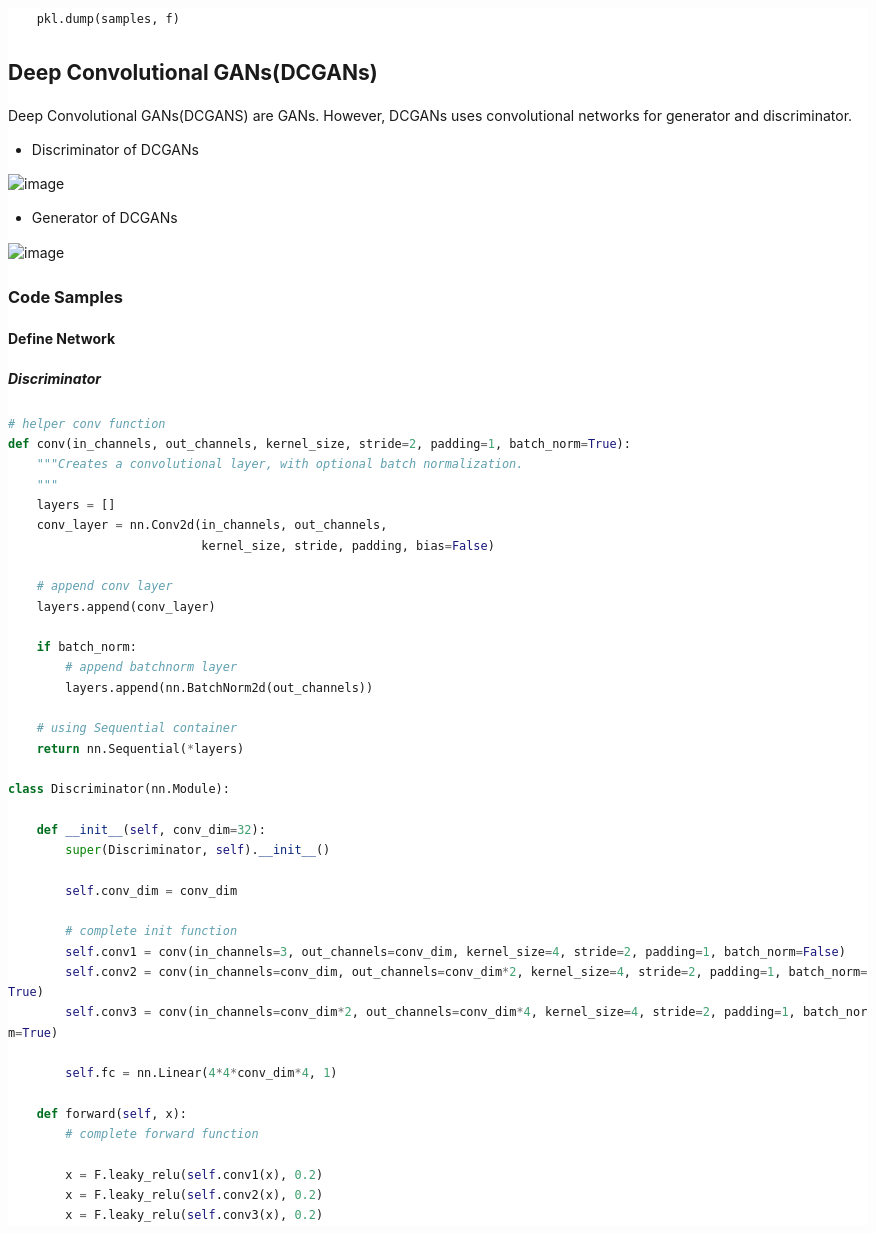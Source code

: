 ```python
    pkl.dump(samples, f)
```

## Deep Convolutional GANs(DCGANs)

Deep Convolutional GANs(DCGANS) are GANs. However, DCGANs uses convolutional networks for generator and discriminator.

- Discriminator of DCGANs

![image](https://user-images.githubusercontent.com/8471958/97831524-2613ec00-1c85-11eb-9243-99e9859c0d31.png)

- Generator of DCGANs

![image](https://user-images.githubusercontent.com/8471958/97831529-290edc80-1c85-11eb-86d1-f0d5436e7e1e.png)

### Code Samples

#### Define Network

##### Discriminator

```python
# helper conv function
def conv(in_channels, out_channels, kernel_size, stride=2, padding=1, batch_norm=True):
    """Creates a convolutional layer, with optional batch normalization.
    """
    layers = []
    conv_layer = nn.Conv2d(in_channels, out_channels, 
                           kernel_size, stride, padding, bias=False)
    
    # append conv layer
    layers.append(conv_layer)

    if batch_norm:
        # append batchnorm layer
        layers.append(nn.BatchNorm2d(out_channels))
     
    # using Sequential container
    return nn.Sequential(*layers)
    
class Discriminator(nn.Module):

    def __init__(self, conv_dim=32):
        super(Discriminator, self).__init__()
        
        self.conv_dim = conv_dim

        # complete init function
        self.conv1 = conv(in_channels=3, out_channels=conv_dim, kernel_size=4, stride=2, padding=1, batch_norm=False)
        self.conv2 = conv(in_channels=conv_dim, out_channels=conv_dim*2, kernel_size=4, stride=2, padding=1, batch_norm=True)
        self.conv3 = conv(in_channels=conv_dim*2, out_channels=conv_dim*4, kernel_size=4, stride=2, padding=1, batch_norm=True)
        
        self.fc = nn.Linear(4*4*conv_dim*4, 1)

    def forward(self, x):
        # complete forward function
        
        x = F.leaky_relu(self.conv1(x), 0.2)
        x = F.leaky_relu(self.conv2(x), 0.2)
        x = F.leaky_relu(self.conv3(x), 0.2)
```